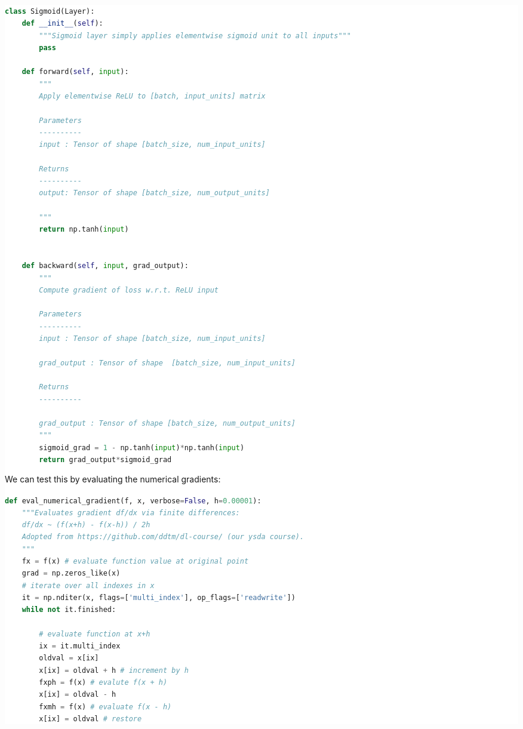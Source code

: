 
```python
class Sigmoid(Layer):
    def __init__(self):
        """Sigmoid layer simply applies elementwise sigmoid unit to all inputs"""
        pass
    
    def forward(self, input):
        """
        Apply elementwise ReLU to [batch, input_units] matrix
        
        Parameters
        ----------
        input : Tensor of shape [batch_size, num_input_units]
        
        Returns
        ----------
        output: Tensor of shape [batch_size, num_output_units]

        """
        return np.tanh(input)
        
    
    def backward(self, input, grad_output):
        """
        Compute gradient of loss w.r.t. ReLU input
                
        Parameters
        ----------
        input : Tensor of shape [batch_size, num_input_units]
        
        grad_output : Tensor of shape  [batch_size, num_input_units]
        
        Returns
        ----------
        
        grad_output : Tensor of shape [batch_size, num_output_units]
        """
        sigmoid_grad = 1 - np.tanh(input)*np.tanh(input)
        return grad_output*sigmoid_grad        
```

We can test this by evaluating the numerical gradients:


```python
def eval_numerical_gradient(f, x, verbose=False, h=0.00001):
    """Evaluates gradient df/dx via finite differences:
    df/dx ~ (f(x+h) - f(x-h)) / 2h
    Adopted from https://github.com/ddtm/dl-course/ (our ysda course).
    """
    fx = f(x) # evaluate function value at original point
    grad = np.zeros_like(x)
    # iterate over all indexes in x
    it = np.nditer(x, flags=['multi_index'], op_flags=['readwrite'])
    while not it.finished:

        # evaluate function at x+h
        ix = it.multi_index
        oldval = x[ix]
        x[ix] = oldval + h # increment by h
        fxph = f(x) # evalute f(x + h)
        x[ix] = oldval - h
        fxmh = f(x) # evaluate f(x - h)
        x[ix] = oldval # restore

```